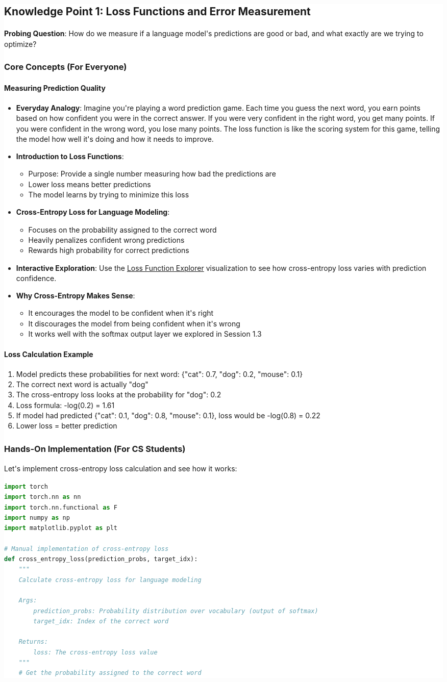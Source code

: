
## Knowledge Point 1: Loss Functions and Error Measurement

**Probing Question**: How do we measure if a language model's predictions are good or bad, and what exactly are we trying to optimize?

### Core Concepts (For Everyone)

#### Measuring Prediction Quality
- **Everyday Analogy**: Imagine you're playing a word prediction game. Each time you guess the next word, you earn points based on how confident you were in the correct answer. If you were very confident in the right word, you get many points. If you were confident in the wrong word, you lose many points. The loss function is like the scoring system for this game, telling the model how well it's doing and how it needs to improve.

- **Introduction to Loss Functions**:
  * Purpose: Provide a single number measuring how bad the predictions are
  * Lower loss means better predictions
  * The model learns by trying to minimize this loss

- **Cross-Entropy Loss for Language Modeling**:
  * Focuses on the probability assigned to the correct word
  * Heavily penalizes confident wrong predictions
  * Rewards high probability for correct predictions

- **Interactive Exploration**: Use the [Loss Function Explorer](https://zzhang-cn.github.io/LLM4LLM/module-1/session-1-4/kp1-loss-explorer.html) visualization to see how cross-entropy loss varies with prediction confidence.

- **Why Cross-Entropy Makes Sense**:
  * It encourages the model to be confident when it's right
  * It discourages the model from being confident when it's wrong
  * It works well with the softmax output layer we explored in Session 1.3

#### Loss Calculation Example
1. Model predicts these probabilities for next word: {"cat": 0.7, "dog": 0.2, "mouse": 0.1}
2. The correct next word is actually "dog"
3. The cross-entropy loss looks at the probability for "dog": 0.2
4. Loss formula: -log(0.2) = 1.61
5. If model had predicted {"cat": 0.1, "dog": 0.8, "mouse": 0.1}, loss would be -log(0.8) = 0.22
6. Lower loss = better prediction

### Hands-On Implementation (For CS Students)

Let's implement cross-entropy loss calculation and see how it works:

```python
import torch
import torch.nn as nn
import torch.nn.functional as F
import numpy as np
import matplotlib.pyplot as plt

# Manual implementation of cross-entropy loss
def cross_entropy_loss(prediction_probs, target_idx):
    """
    Calculate cross-entropy loss for language modeling
    
    Args:
        prediction_probs: Probability distribution over vocabulary (output of softmax)
        target_idx: Index of the correct word
    
    Returns:
        loss: The cross-entropy loss value
    """
    # Get the probability assigned to the correct word
```